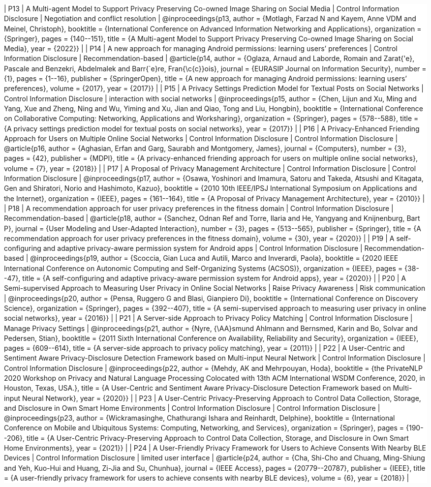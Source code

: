| P13 | A Multi-agent Model to Support Privacy Preserving Co-owned Image Sharing on Social Media | Control Information Disclosure | Negotiation and conflict resolution | @inproceedings{p13, author = {Motlagh, Farzad N and Kayem, Anne VDM and Meinel, Christoph}, booktitle = {International Conference on Advanced Information Networking and Applications}, organization = {Springer}, pages = {140--151}, title = {A Multi-agent Model to Support Privacy Preserving Co-owned Image Sharing on Social Media}, year = {2022}} |
| P14 | A new approach for managing Android permissions: learning users’ preferences | Control Information Disclosure | Recommendation-based | @article{p14, author = {Oglaza, Arnaud and Laborde, Romain and Zarat{\'e}, Pascale and Benzekri, Abdelmalek and Barr{\`e}re, Fran{\c{c}}ois}, journal = {EURASIP Journal on Information Security}, number = {1}, pages = {1--16}, publisher = {SpringerOpen}, title = {A new approach for managing Android permissions: learning users’ preferences}, volume = {2017}, year = {2017}} |
| P15 | A Privacy Settings Prediction Model for Textual Posts on Social Networks | Control Information Disclosure | interaction with social networks | @inproceedings{p15, author = {Chen, Lijun and Xu, Ming and Yang, Xue and Zheng, Ning and Wu, Yiming and Xu, Jian and Qiao, Tong and Liu, Hongbin}, booktitle = {International Conference on Collaborative Computing: Networking, Applications and Worksharing}, organization = {Springer}, pages = {578--588}, title = {A privacy settings prediction model for textual posts on social networks}, year = {2017}} |
| P16 | A Privacy-Enhanced Friending Approach for Users on Multiple Online Social Networks | Control Information Disclosure | Control Information Disclosure | @article{p16, author = {Aghasian, Erfan and Garg, Saurabh and Montgomery, James}, journal = {Computers}, number = {3}, pages = {42}, publisher = {MDPI}, title = {A privacy-enhanced friending approach for users on multiple online social networks}, volume = {7}, year = {2018}} |
| P17 | A Proposal of Privacy Management Architecture | Control Information Disclosure | Control Information Disclosure | @inproceedings{p17, author = {Osawa, Yoshinori and Imamura, Satoru and Takeda, Atsushi and Kitagata, Gen and Shiratori, Norio and Hashimoto, Kazuo}, booktitle = {2010 10th IEEE/IPSJ International Symposium on Applications and the Internet}, organization = {IEEE}, pages = {161--164}, title = {A Proposal of Privacy Management Architecture}, year = {2010}} |
| P18 | A recommendation approach for user privacy preferences in the fitness domain | Control Information Disclosure | Recommendation-based | @article{p18, author = {Sanchez, Odnan Ref and Torre, Ilaria and He, Yangyang and Knijnenburg, Bart P}, journal = {User Modeling and User-Adapted Interaction}, number = {3}, pages = {513--565}, publisher = {Springer}, title = {A recommendation approach for user privacy preferences in the fitness domain}, volume = {30}, year = {2020}} |
| P19 | A self-configuring and adaptive privacy-aware permission system for Android apps | Control Information Disclosure | Recommendation-based | @inproceedings{p19, author = {Scoccia, Gian Luca and Autili, Marco and Inverardi, Paola}, booktitle = {2020 IEEE International Conference on Autonomic Computing and Self-Organizing Systems (ACSOS)}, organization = {IEEE}, pages = {38--47}, title = {A self-configuring and adaptive privacy-aware permission system for Android apps}, year = {2020}} |
| P20 | A Semi-supervised Approach to Measuring User Privacy in Online Social Networks | Raise Privacy Awareness | Risk communication | @inproceedings{p20, author = {Pensa, Ruggero G and Blasi, Gianpiero Di}, booktitle = {International Conference on Discovery Science}, organization = {Springer}, pages = {392--407}, title = {A semi-supervised approach to measuring user privacy in online social networks}, year = {2016}} |
| P21 | A Server-side Approach to Privacy Policy Matching | Control Information Disclosure | Manage Privacy Settings | @inproceedings{p21, author = {Nyre, {\AA}smund Ahlmann and Bernsmed, Karin and Bo, Solvar and Pedersen, Stian}, booktitle = {2011 Sixth International Conference on Availability, Reliability and Security}, organization = {IEEE}, pages = {609--614}, title = {A server-side approach to privacy policy matching}, year = {2011}} |
| P22 | A User-Centric and Sentiment Aware Privacy-Disclosure Detection Framework based on Multi-input Neural Network | Control Information Disclosure | Control Information Disclosure | @inproceedings{p22, author = {Mehdy, AK and Mehrpouyan, Hoda}, booktitle = {the PrivateNLP 2020 Workshop on Privacy and Natural Language Processing Colocated with 13th ACM International WSDM Conference, 2020, in Houston, Texas, USA.}, title = {A User-Centric and Sentiment Aware Privacy-Disclosure Detection Framework based on Multi-input Neural Network}, year = {2020}} |
| P23 | A User-Centric Privacy-Preserving Approach to Control Data Collection, Storage, and Disclosure in Own Smart Home Environments | Control Information Disclosure | Control Information Disclosure | @inproceedings{p23, author = {Wickramasinghe, Chathurangi Ishara and Reinhardt, Delphine}, booktitle = {International Conference on Mobile and Ubiquitous Systems: Computing, Networking, and Services}, organization = {Springer}, pages = {190--206}, title = {A User-Centric Privacy-Preserving Approach to Control Data Collection, Storage, and Disclosure in Own Smart Home Environments}, year = {2021}} |
| P24 | A User-Friendly Privacy Framework for Users to Achieve Consents With Nearby BLE Devices | Control Information Disclosure | limited user interface | @article{p24, author = {Cha, Shi-Cho and Chuang, Ming-Shiung and Yeh, Kuo-Hui and Huang, Zi-Jia and Su, Chunhua}, journal = {IEEE Access}, pages = {20779--20787}, publisher = {IEEE}, title = {A user-friendly privacy framework for users to achieve consents with nearby BLE devices}, volume = {6}, year = {2018}} |